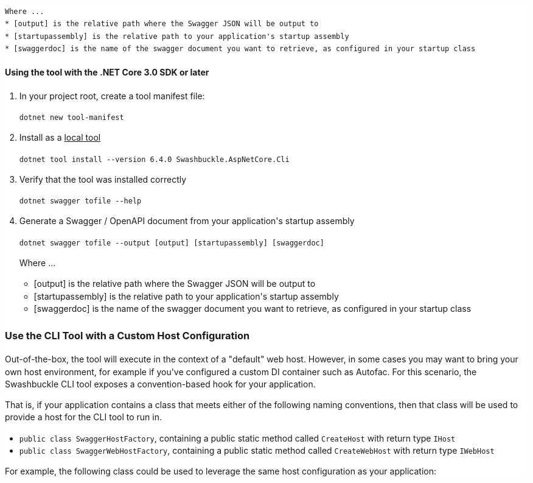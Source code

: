 	Where ...
	* [output] is the relative path where the Swagger JSON will be output to
	* [startupassembly] is the relative path to your application's startup assembly
	* [swaggerdoc] is the name of the swagger document you want to retrieve, as configured in your startup class

#### Using the tool with the .NET Core 3.0 SDK or later

1. In your project root, create a tool manifest file:

    ```
    dotnet new tool-manifest
    ```

2. Install as a [local tool](https://docs.microsoft.com/en-us/dotnet/core/tools/global-tools#install-a-local-tool)

    ```
    dotnet tool install --version 6.4.0 Swashbuckle.AspNetCore.Cli
    ```

3. Verify that the tool was installed correctly

    ```
    dotnet swagger tofile --help
    ```

4. Generate a Swagger / OpenAPI document from your application's startup assembly

	```
	dotnet swagger tofile --output [output] [startupassembly] [swaggerdoc]
	```

	Where ...
	* [output] is the relative path where the Swagger JSON will be output to
	* [startupassembly] is the relative path to your application's startup assembly
	* [swaggerdoc] is the name of the swagger document you want to retrieve, as configured in your startup class

### Use the CLI Tool with a Custom Host Configuration

Out-of-the-box, the tool will execute in the context of a "default" web host. However, in some cases you may want to bring your own host environment, for example if you've configured a custom DI container such as Autofac. For this scenario, the Swashbuckle CLI tool exposes a convention-based hook for your application.

That is, if your application contains a class that meets either of the following naming conventions, then that class will be used to provide a host for the CLI tool to run in.

- `public class SwaggerHostFactory`, containing a public static method called `CreateHost` with return type `IHost`
- `public class SwaggerWebHostFactory`, containing a public static method called `CreateWebHost` with return type `IWebHost`

For example, the following class could be used to leverage the same host configuration as your application:
